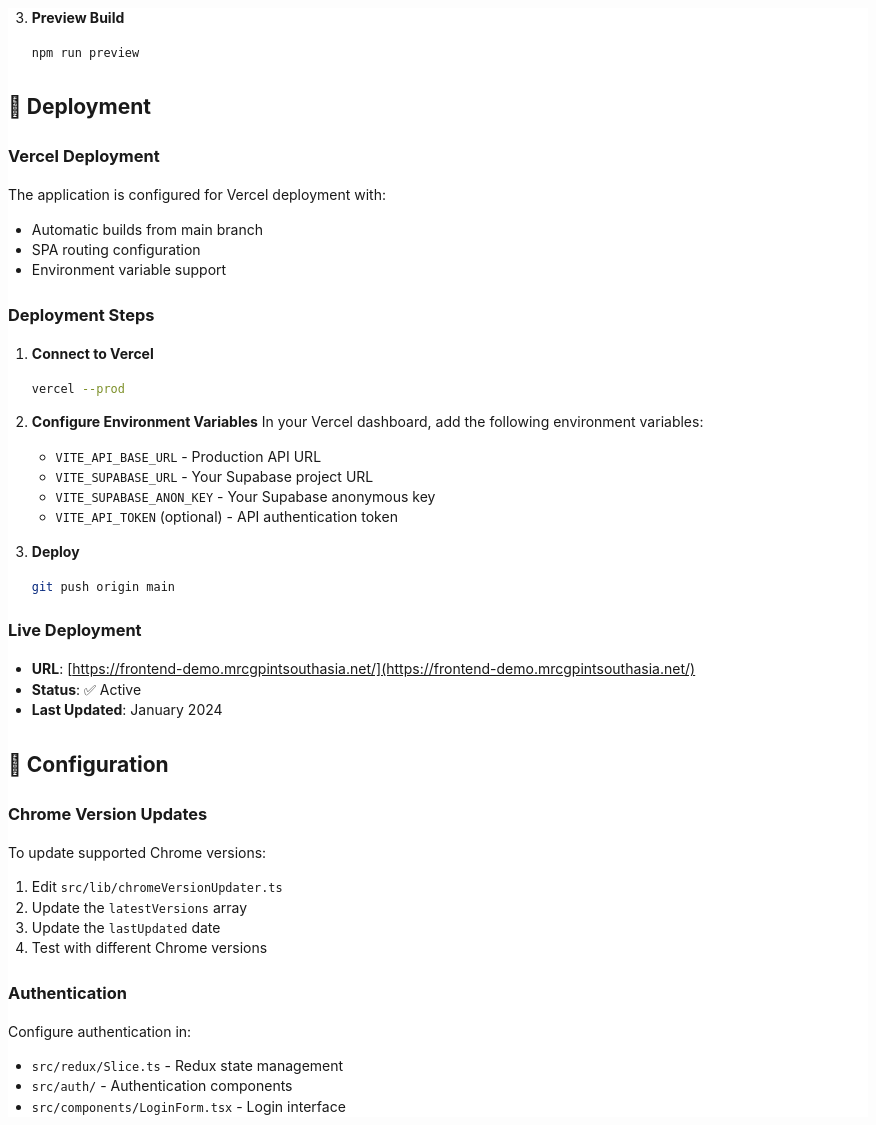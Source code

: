 3. **Preview Build**
   ```bash
   npm run preview
   ```

## 🚀 Deployment

### Vercel Deployment
The application is configured for Vercel deployment with:
- Automatic builds from main branch
- SPA routing configuration
- Environment variable support

### Deployment Steps
1. **Connect to Vercel**
   ```bash
   vercel --prod
   ```

2. **Configure Environment Variables**
   In your Vercel dashboard, add the following environment variables:
   - `VITE_API_BASE_URL` - Production API URL
   - `VITE_SUPABASE_URL` - Your Supabase project URL
   - `VITE_SUPABASE_ANON_KEY` - Your Supabase anonymous key
   - `VITE_API_TOKEN` (optional) - API authentication token

3. **Deploy**
   ```bash
   git push origin main
   ```

### Live Deployment
- **URL**: [https://frontend-demo.mrcgpintsouthasia.net/](https://frontend-demo.mrcgpintsouthasia.net/)
- **Status**: ✅ Active
- **Last Updated**: January 2024

## 🔧 Configuration

### Chrome Version Updates
To update supported Chrome versions:

1. Edit `src/lib/chromeVersionUpdater.ts`
2. Update the `latestVersions` array
3. Update the `lastUpdated` date
4. Test with different Chrome versions

### Authentication
Configure authentication in:
- `src/redux/Slice.ts` - Redux state management
- `src/auth/` - Authentication components
- `src/components/LoginForm.tsx` - Login interface
